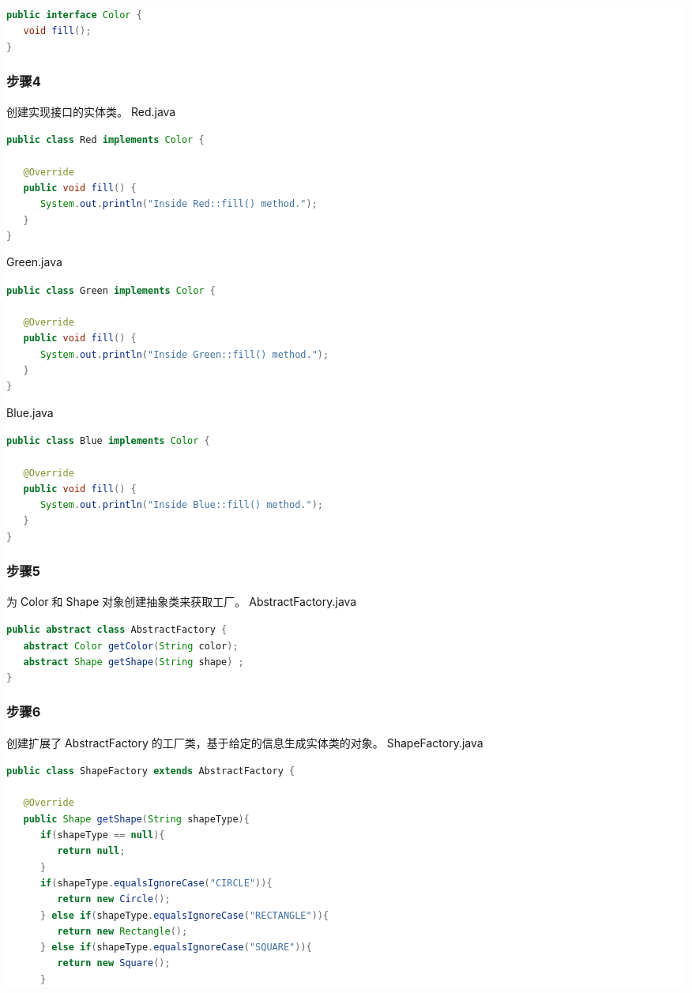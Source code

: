 ```java
public interface Color {
   void fill();
}
```
### 步骤4
创建实现接口的实体类。
Red.java
```java
public class Red implements Color {

   @Override
   public void fill() {
      System.out.println("Inside Red::fill() method.");
   }
}
```
Green.java
```java
public class Green implements Color {

   @Override
   public void fill() {
      System.out.println("Inside Green::fill() method.");
   }
}
```
Blue.java
```java
public class Blue implements Color {

   @Override
   public void fill() {
      System.out.println("Inside Blue::fill() method.");
   }
}
```
### 步骤5
为 Color 和 Shape 对象创建抽象类来获取工厂。
AbstractFactory.java
```java
public abstract class AbstractFactory {
   abstract Color getColor(String color);
   abstract Shape getShape(String shape) ;
}
```
### 步骤6
创建扩展了 AbstractFactory 的工厂类，基于给定的信息生成实体类的对象。
ShapeFactory.java
```java
public class ShapeFactory extends AbstractFactory {
	
   @Override
   public Shape getShape(String shapeType){
      if(shapeType == null){
         return null;
      }
      if(shapeType.equalsIgnoreCase("CIRCLE")){
         return new Circle();
      } else if(shapeType.equalsIgnoreCase("RECTANGLE")){
         return new Rectangle();
      } else if(shapeType.equalsIgnoreCase("SQUARE")){
         return new Square();
      }
```